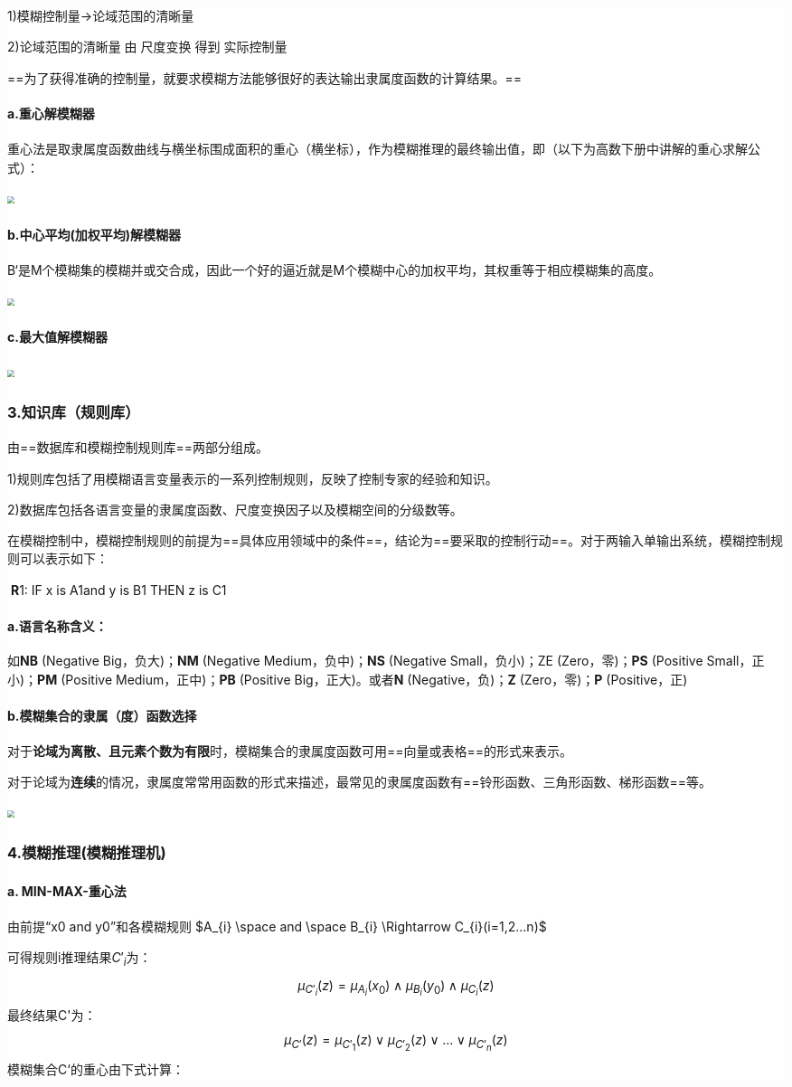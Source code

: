 1)模糊控制量→论域范围的清晰量

2)论域范围的清晰量  由 尺度变换  得到  实际控制量

==为了获得准确的控制量，就要求模糊方法能够很好的表达输出隶属度函数的计算结果。==

#### a.重心解模糊器

重心法是取隶属度函数曲线与横坐标围成面积的重心（横坐标），作为模糊推理的最终输出值，即（以下为高数下册中讲解的重心求解公式）：

<img src="E:\研究生\研一\上半学年\机器人智能控制\图片\重心解模糊器.PNG" style="zoom:50%;" />

#### b.中心平均(加权平均)解模糊器

B‘是M个模糊集的模糊并或交合成，因此一个好的逼近就是M个模糊中心的加权平均，其权重等于相应模糊集的高度。

<img src="E:\研究生\研一\上半学年\机器人智能控制\图片\中心平均解模糊器.PNG" style="zoom:50%;" />

#### c.最大值解模糊器

<img src="E:\研究生\研一\上半学年\机器人智能控制\图片\最大值解模糊器.PNG" style="zoom:50%;" />

### 3.知识库（规则库）

由==数据库和模糊控制规则库==两部分组成。

1)规则库包括了用模糊语言变量表示的一系列控制规则，反映了控制专家的经验和知识。

2)数据库包括各语言变量的隶属度函数、尺度变换因子以及模糊空间的分级数等。

在模糊控制中，模糊控制规则的前提为==具体应用领域中的条件==，结论为==要采取的控制行动==。对于两输入单输出系统，模糊控制规则可以表示如下：

​    **R**1:  IF  x is A1and y is B1 THEN  z is C1

#### a.**语言名称含义：**

如**NB** (Negative Big，负大)；**NM** (Negative Medium，负中)；**NS** (Negative Small，负小)；ZE (Zero，零)；**PS** (Positive Small，正小)；**PM** (Positive Medium，正中)；**PB** (Positive Big，正大)。或者**N** (Negative，负)；**Z** (Zero，零)；**P** (Positive，正)

#### b.**模糊集合的隶属（度）函数选择**

对于**论域为离散、且元素个数为有限**时，模糊集合的隶属度函数可用==向量或表格==的形式来表示。

对于论域为**连续**的情况，隶属度常常用函数的形式来描述，最常见的隶属度函数有==铃形函数、三角形函数、梯形函数==等。

<img src="E:\研究生\研一\上半学年\机器人智能控制\图片\隶属度函数.PNG" style="zoom:50%;" />

### 4.模糊推理(模糊推理机)

#### a. MIN-MAX-重心法

由前提“x0 and y0”和各模糊规则 $A_{i} \space and \space B_{i} \Rightarrow C_{i}(i=1,2...n)$

可得规则i推理结果$C'_{i}$为：
$$
\mu_{C'_{i}}(z)=\mu_{A_{i}}(x_{0})\land \mu_{B_{i}}(y_{0})\land \mu_{C_{i}}(z)
$$
最终结果C'为：
$$
\mu_{C'}(z)=\mu_{C'_{1}}(z)\lor \mu_{C'_{2}}(z)\lor... \lor \mu_{C'_{n}}(z)
$$
模糊集合C‘的重心由下式计算：
